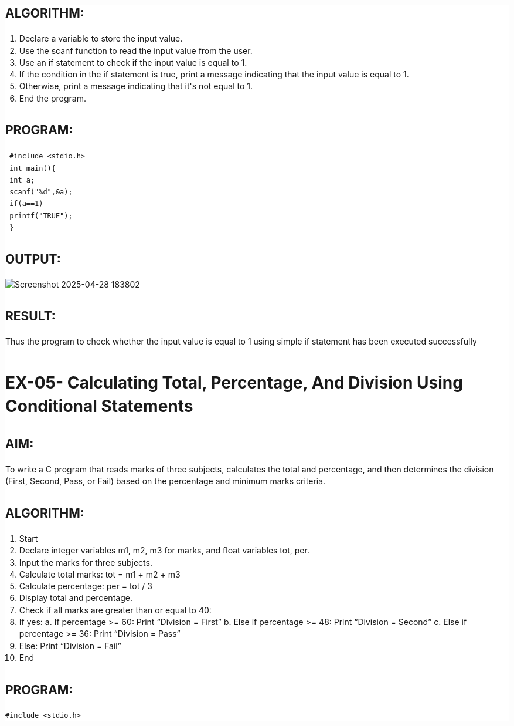 ## ALGORITHM:
1.	Declare a variable to store the input value.
2.	Use the scanf function to read the input value from the user.
3.	Use an if statement to check if the input value is equal to 1.
4.	If the condition in the if statement is true, print a message indicating that the input value is equal to 1.
5.	Otherwise, print a message indicating that it's not equal to 1.
6.	End the program.

## PROGRAM:
```
 #include <stdio.h>
 int main(){
 int a;
 scanf("%d",&a);
 if(a==1)
 printf("TRUE");
 }
```
## OUTPUT:


![Screenshot 2025-04-28 183802](https://github.com/user-attachments/assets/25c16275-7dcf-4644-970c-e9b4613e2ee6)







	

## RESULT:
Thus the program to check whether the input value is equal to 1 using simple if statement has been executed successfully



# EX-05- Calculating Total, Percentage, And Division Using Conditional Statements 
## AIM:
To write a C program that reads marks of three subjects, calculates the total and percentage, and then determines the division (First, Second, Pass, or Fail) based on the percentage and minimum marks criteria.
## ALGORITHM:
1.	Start
2.	Declare integer variables m1, m2, m3 for marks, and float variables tot, per.
3.	Input the marks for three subjects.
4.	Calculate total marks: tot = m1 + m2 + m3
5.	Calculate percentage: per = tot / 3
6.	Display total and percentage.
7.	Check if all marks are greater than or equal to 40:
8.	If yes:
a.	If percentage >= 60: Print “Division = First”
b.	Else if percentage >= 48: Print “Division = Second”
c.	Else if percentage >= 36: Print “Division = Pass”
9.	Else: Print “Division = Fail”
10.	End
## PROGRAM:
```
#include <stdio.h>
```
